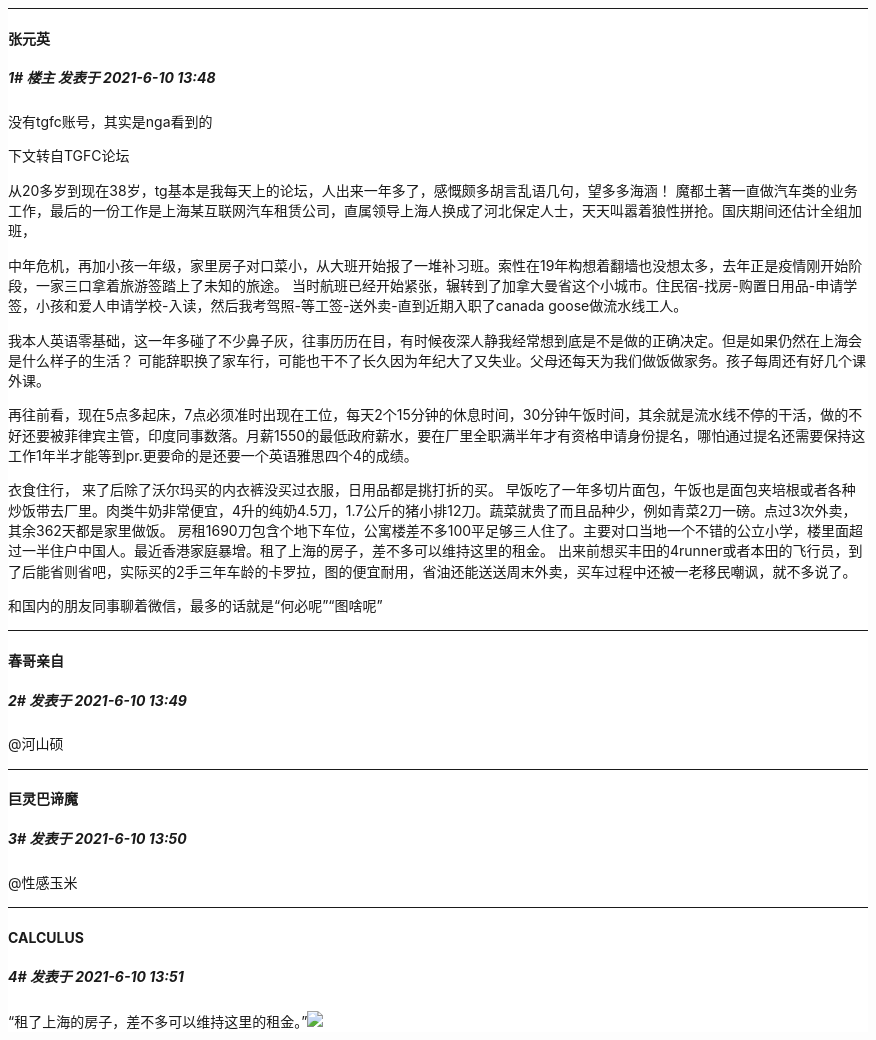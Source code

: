 

*****

####  张元英  
##### 1#       楼主       发表于 2021-6-10 13:48


没有tgfc账号，其实是nga看到的


下文转自TGFC论坛


从20多岁到现在38岁，tg基本是我每天上的论坛，人出来一年多了，感慨颇多胡言乱语几句，望多多海涵！
魔都土著一直做汽车类的业务工作，最后的一份工作是上海某互联网汽车租赁公司，直属领导上海人换成了河北保定人士，天天叫嚣着狼性拼抢。国庆期间还估计全组加班，

中年危机，再加小孩一年级，家里房子对口菜小，从大班开始报了一堆补习班。索性在19年构想着翻墙也没想太多，去年正是疫情刚开始阶段，一家三口拿着旅游签踏上了未知的旅途。
当时航班已经开始紧张，辗转到了加拿大曼省这个小城市。住民宿-找房-购置日用品-申请学签，小孩和爱人申请学校-入读，然后我考驾照-等工签-送外卖-直到近期入职了canada goose做流水线工人。

我本人英语零基础，这一年多碰了不少鼻子灰，往事历历在目，有时候夜深人静我经常想到底是不是做的正确决定。但是如果仍然在上海会是什么样子的生活？
可能辞职换了家车行，可能也干不了长久因为年纪大了又失业。父母还每天为我们做饭做家务。孩子每周还有好几个课外课。

再往前看，现在5点多起床，7点必须准时出现在工位，每天2个15分钟的休息时间，30分钟午饭时间，其余就是流水线不停的干活，做的不好还要被菲律宾主管，印度同事数落。月薪1550的最低政府薪水，要在厂里全职满半年才有资格申请身份提名，哪怕通过提名还需要保持这工作1年半才能等到pr.更要命的是还要一个英语雅思四个4的成绩。

衣食住行，
来了后除了沃尔玛买的内衣裤没买过衣服，日用品都是挑打折的买。
早饭吃了一年多切片面包，午饭也是面包夹培根或者各种炒饭带去厂里。肉类牛奶非常便宜，4升的纯奶4.5刀，1.7公斤的猪小排12刀。蔬菜就贵了而且品种少，例如青菜2刀一磅。点过3次外卖，其余362天都是家里做饭。
房租1690刀包含个地下车位，公寓楼差不多100平足够三人住了。主要对口当地一个不错的公立小学，楼里面超过一半住户中国人。最近香港家庭暴增。租了上海的房子，差不多可以维持这里的租金。
出来前想买丰田的4runner或者本田的飞行员，到了后能省则省吧，实际买的2手三年车龄的卡罗拉，图的便宜耐用，省油还能送送周末外卖，买车过程中还被一老移民嘲讽，就不多说了。

和国内的朋友同事聊着微信，最多的话就是“何必呢”“图啥呢”


*****

####  春哥亲自  
##### 2#       发表于 2021-6-10 13:49


@河山硕


*****

####  巨灵巴谛魔  
##### 3#       发表于 2021-6-10 13:50


@性感玉米


*****

####  CALCULUS  
##### 4#       发表于 2021-6-10 13:51


“租了上海的房子，差不多可以维持这里的租金。”<img src="https://static.saraba1st.com/image/smiley/face2017/037.png" referrerpolicy="no-referrer">
